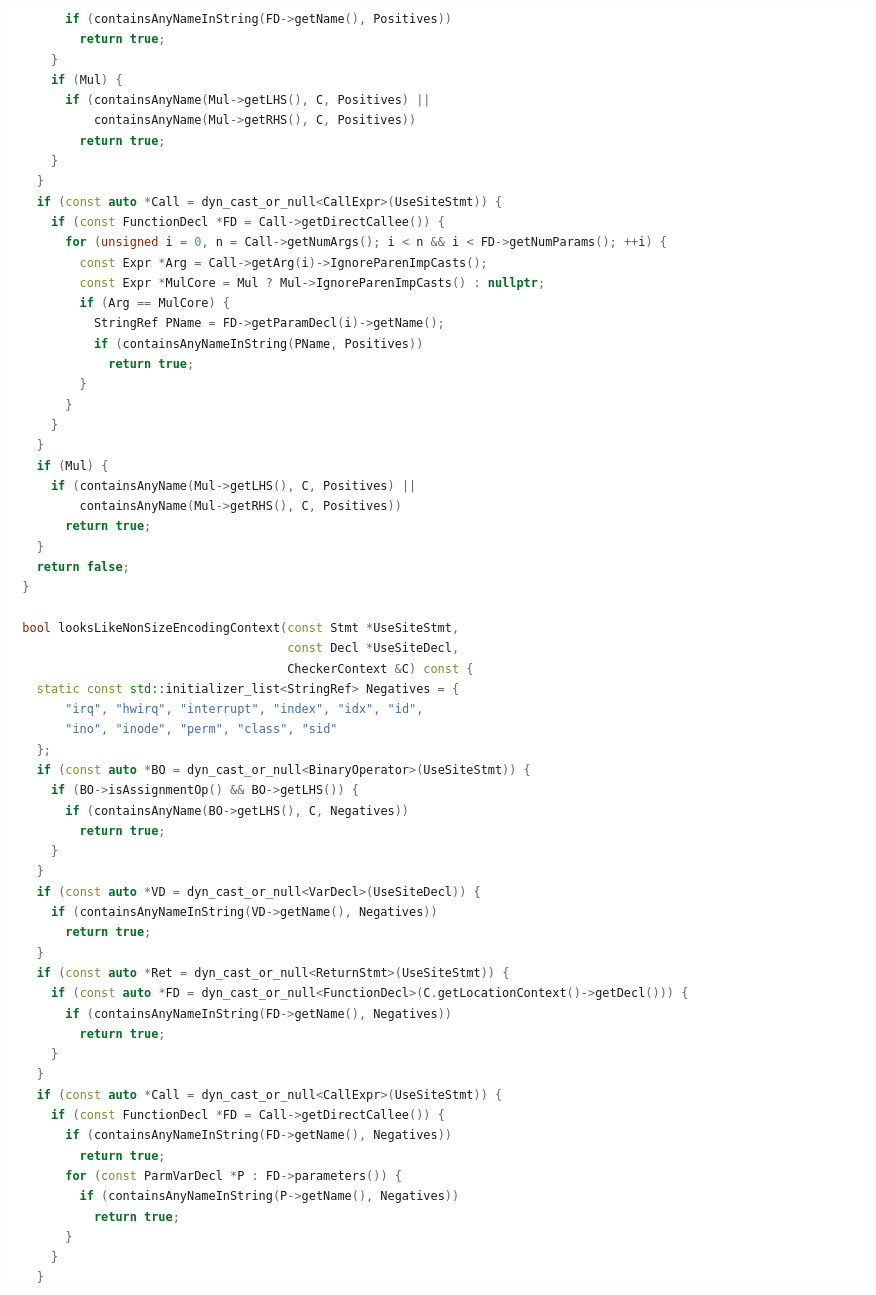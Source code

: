 ```cpp
        if (containsAnyNameInString(FD->getName(), Positives))
          return true;
      }
      if (Mul) {
        if (containsAnyName(Mul->getLHS(), C, Positives) ||
            containsAnyName(Mul->getRHS(), C, Positives))
          return true;
      }
    }
    if (const auto *Call = dyn_cast_or_null<CallExpr>(UseSiteStmt)) {
      if (const FunctionDecl *FD = Call->getDirectCallee()) {
        for (unsigned i = 0, n = Call->getNumArgs(); i < n && i < FD->getNumParams(); ++i) {
          const Expr *Arg = Call->getArg(i)->IgnoreParenImpCasts();
          const Expr *MulCore = Mul ? Mul->IgnoreParenImpCasts() : nullptr;
          if (Arg == MulCore) {
            StringRef PName = FD->getParamDecl(i)->getName();
            if (containsAnyNameInString(PName, Positives))
              return true;
          }
        }
      }
    }
    if (Mul) {
      if (containsAnyName(Mul->getLHS(), C, Positives) ||
          containsAnyName(Mul->getRHS(), C, Positives))
        return true;
    }
    return false;
  }

  bool looksLikeNonSizeEncodingContext(const Stmt *UseSiteStmt,
                                       const Decl *UseSiteDecl,
                                       CheckerContext &C) const {
    static const std::initializer_list<StringRef> Negatives = {
        "irq", "hwirq", "interrupt", "index", "idx", "id",
        "ino", "inode", "perm", "class", "sid"
    };
    if (const auto *BO = dyn_cast_or_null<BinaryOperator>(UseSiteStmt)) {
      if (BO->isAssignmentOp() && BO->getLHS()) {
        if (containsAnyName(BO->getLHS(), C, Negatives))
          return true;
      }
    }
    if (const auto *VD = dyn_cast_or_null<VarDecl>(UseSiteDecl)) {
      if (containsAnyNameInString(VD->getName(), Negatives))
        return true;
    }
    if (const auto *Ret = dyn_cast_or_null<ReturnStmt>(UseSiteStmt)) {
      if (const auto *FD = dyn_cast_or_null<FunctionDecl>(C.getLocationContext()->getDecl())) {
        if (containsAnyNameInString(FD->getName(), Negatives))
          return true;
      }
    }
    if (const auto *Call = dyn_cast_or_null<CallExpr>(UseSiteStmt)) {
      if (const FunctionDecl *FD = Call->getDirectCallee()) {
        if (containsAnyNameInString(FD->getName(), Negatives))
          return true;
        for (const ParmVarDecl *P : FD->parameters()) {
          if (containsAnyNameInString(P->getName(), Negatives))
            return true;
        }
      }
    }
```